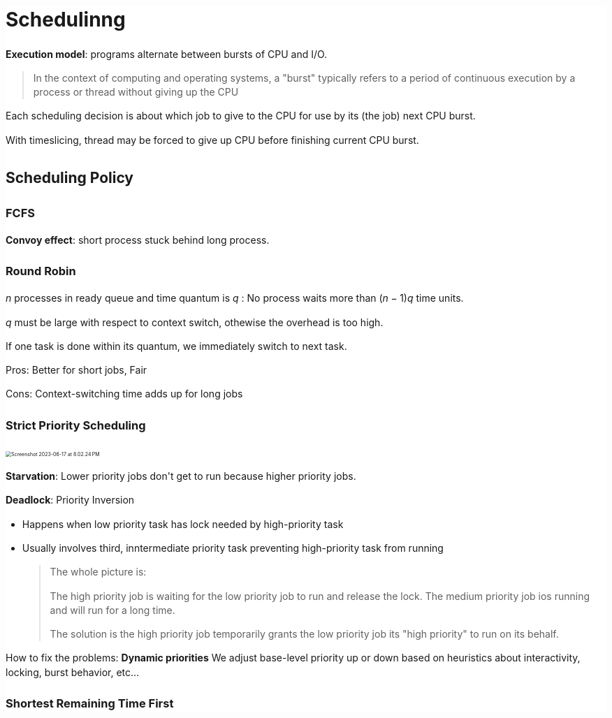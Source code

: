 # Schedulinng

**Execution model**: programs alternate between bursts of CPU and I/O.

> In the context of computing and operating systems, a "burst" typically refers to a period of continuous execution by a process or thread without giving up the CPU

Each scheduling decision is about which job to give to the CPU for use by its (the job) next CPU burst.

With timeslicing, thread may be forced to give up CPU before finishing current CPU burst.

## Scheduling Policy

### FCFS

**Convoy effect**: short process stuck behind long process.

### Round Robin

$n$ processes in ready queue and time quantum is $q$ : No process waits more than $(n-1)q$ time units.

$q$ must be large with respect to context switch, othewise the overhead is too high.

If one task is done within its quantum, we immediately switch to next task.

Pros: Better for short jobs, Fair

Cons: Context-switching time adds up for long jobs

### Strict Priority Scheduling

<img src="https://p.ipic.vip/pscxpe.png" alt="Screenshot 2023-06-17 at 8.02.24 PM" style="zoom:50%;" />

**Starvation**: Lower priority jobs don't get to run because higher priority jobs.

**Deadlock**: Priority Inversion

* Happens when low priority task has lock needed by high-priority task

* Usually involves third, inntermediate priority task preventing high-priority task from running

  > The whole picture is:
  >
  > The high priority job is waiting for the low priority job to run and release the lock. The medium priority job ios running and will run for a long time.
  >
  > The solution is the high priority job temporarily grants the low priority job its "high priority" to run on its behalf.

How to fix the problems: **Dynamic priorities** We adjust base-level priority up or down based on heuristics about interactivity, locking, burst behavior, etc...

### Shortest Remaining Time First
